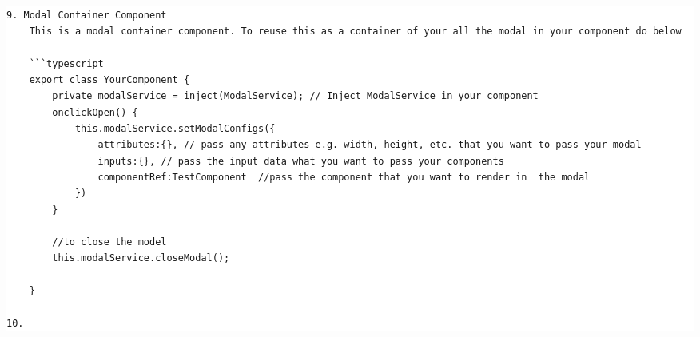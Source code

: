 

    9. Modal Container Component
        This is a modal container component. To reuse this as a container of your all the modal in your component do below

        ```typescript
        export class YourComponent {
            private modalService = inject(ModalService); // Inject ModalService in your component
            onclickOpen() {
                this.modalService.setModalConfigs({
                    attributes:{}, // pass any attributes e.g. width, height, etc. that you want to pass your modal
                    inputs:{}, // pass the input data what you want to pass your components
                    componentRef:TestComponent  //pass the component that you want to render in  the modal
                })
            }

            //to close the model
            this.modalService.closeModal();

        }

    10. 
